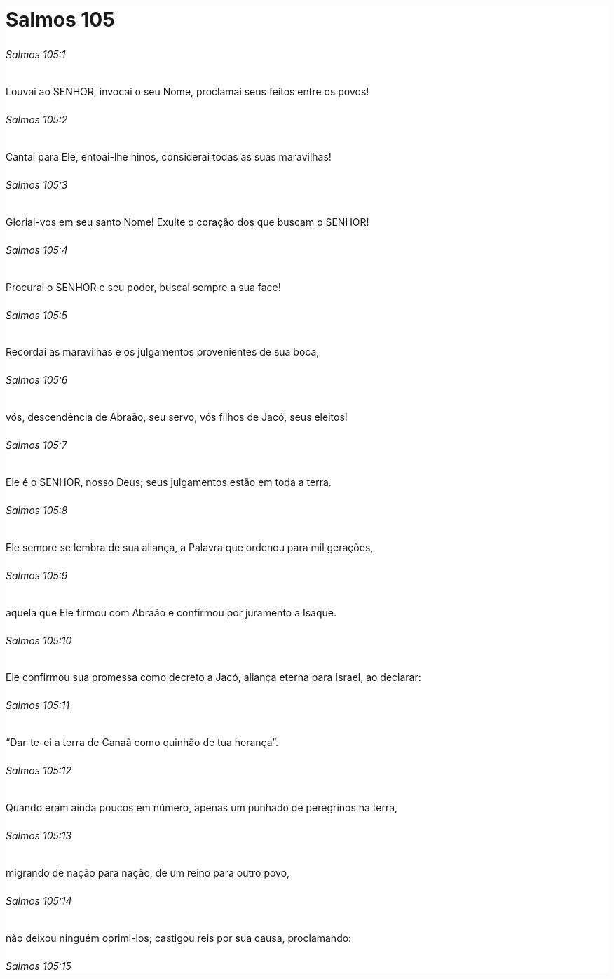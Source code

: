 # Salmos 105

###### Salmos 105:1

Louvai ao SENHOR, invocai o seu Nome, proclamai seus feitos entre os povos!

###### Salmos 105:2

Cantai para Ele, entoai-lhe hinos, considerai todas as suas maravilhas!

###### Salmos 105:3

Gloriai-vos em seu santo Nome! Exulte o coração dos que buscam o SENHOR!

###### Salmos 105:4

Procurai o SENHOR e seu poder, buscai sempre a sua face!

###### Salmos 105:5

Recordai as maravilhas e os julgamentos provenientes de sua boca,

###### Salmos 105:6

vós, descendência de Abraão, seu servo, vós filhos de Jacó, seus eleitos!

###### Salmos 105:7

Ele é o SENHOR, nosso Deus; seus julgamentos estão em toda a terra.

###### Salmos 105:8

Ele sempre se lembra de sua aliança, a Palavra que ordenou para mil gerações,

###### Salmos 105:9

aquela que Ele firmou com Abraão e confirmou por juramento a Isaque.

###### Salmos 105:10

Ele confirmou sua promessa como decreto a Jacó, aliança eterna para Israel, ao declarar:

###### Salmos 105:11

“Dar-te-ei a terra de Canaã como quinhão de tua herança”.

###### Salmos 105:12

Quando eram ainda poucos em número, apenas um punhado de peregrinos na terra,

###### Salmos 105:13

migrando de nação para nação, de um reino para outro povo,

###### Salmos 105:14

não deixou ninguém oprimi-los; castigou reis por sua causa, proclamando:

###### Salmos 105:15
